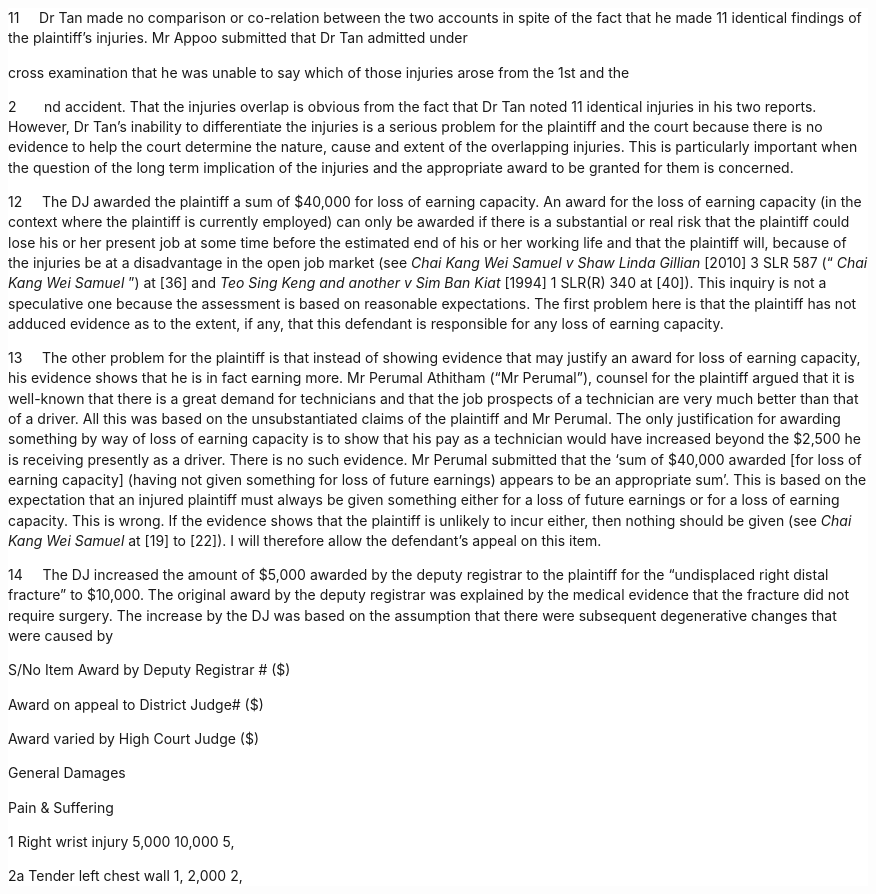 11     Dr Tan made no comparison or co-relation between the two accounts in spite of the fact that he made 11 identical findings of the plaintiff’s injuries. Mr Appoo submitted that Dr Tan admitted under 

cross examination that he was unable to say which of those injuries arose from the 1st and the 

2       nd accident. That the injuries overlap is obvious from the fact that Dr Tan noted 11 identical injuries in his two reports. However, Dr Tan’s inability to differentiate the injuries is a serious problem for the plaintiff and the court because there is no evidence to help the court determine the nature, cause and extent of the overlapping injuries. This is particularly important when the question of the long term implication of the injuries and the appropriate award to be granted for them is concerned. 

12     The DJ awarded the plaintiff a sum of $40,000 for loss of earning capacity. An award for the loss of earning capacity (in the context where the plaintiff is currently employed) can only be awarded if there is a substantial or real risk that the plaintiff could lose his or her present job at some time before the estimated end of his or her working life and that the plaintiff will, because of the injuries be at a disadvantage in the open job market (see _Chai Kang Wei Samuel v Shaw Linda Gillian_ <span class="citation">[2010] 3 SLR 587</span> (“ _Chai Kang Wei Samuel_ ”) at [36] and _Teo Sing Keng and another v Sim Ban Kiat_ <span class="citation">[1994] 1 SLR(R) 340</span> at [40]). This inquiry is not a speculative one because the assessment is based on reasonable expectations. The first problem here is that the plaintiff has not adduced evidence as to the extent, if any, that this defendant is responsible for any loss of earning capacity. 

13     The other problem for the plaintiff is that instead of showing evidence that may justify an award for loss of earning capacity, his evidence shows that he is in fact earning more. Mr Perumal Athitham (“Mr Perumal”), counsel for the plaintiff argued that it is well-known that there is a great demand for technicians and that the job prospects of a technician are very much better than that of a driver. All this was based on the unsubstantiated claims of the plaintiff and Mr Perumal. The only justification for awarding something by way of loss of earning capacity is to show that his pay as a technician would have increased beyond the $2,500 he is receiving presently as a driver. There is no such evidence. Mr Perumal submitted that the ‘sum of $40,000 awarded [for loss of earning capacity] (having not given something for loss of future earnings) appears to be an appropriate sum’. This is based on the expectation that an injured plaintiff must always be given something either for a loss of future earnings or for a loss of earning capacity. This is wrong. If the evidence shows that the plaintiff is unlikely to incur either, then nothing should be given (see _Chai Kang Wei Samuel_ at [19] to [22]). I will therefore allow the defendant’s appeal on this item. 

14     The DJ increased the amount of $5,000 awarded by the deputy registrar to the plaintiff for the “undisplaced right distal fracture” to $10,000. The original award by the deputy registrar was explained by the medical evidence that the fracture did not require surgery. The increase by the DJ was based on the assumption that there were subsequent degenerative changes that were caused by 


 S/No Item Award by Deputy Registrar # ($) 

 Award on appeal to District Judge# ($) 

 Award varied by High Court Judge ($) 

 General Damages 

 Pain & Suffering 

 1 Right wrist injury 5,000 10,000 5, 

 2a Tender left chest wall 1, 2,000 2, 
